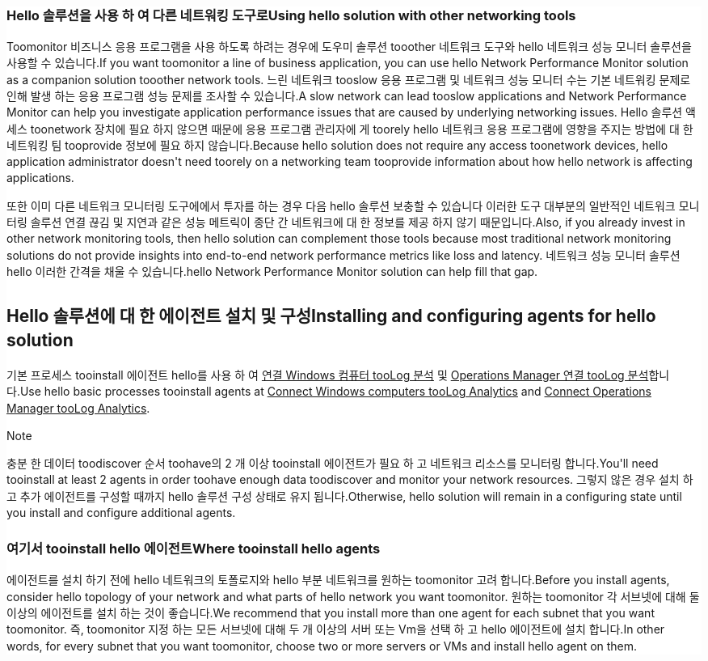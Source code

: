 ### <a name="using-hello-solution-with-other-networking-tools"></a><span data-ttu-id="a70b3-128">Hello 솔루션을 사용 하 여 다른 네트워킹 도구로</span><span class="sxs-lookup"><span data-stu-id="a70b3-128">Using hello solution with other networking tools</span></span>
<span data-ttu-id="a70b3-129">Toomonitor 비즈니스 응용 프로그램을 사용 하도록 하려는 경우에 도우미 솔루션 tooother 네트워크 도구와 hello 네트워크 성능 모니터 솔루션을 사용할 수 있습니다.</span><span class="sxs-lookup"><span data-stu-id="a70b3-129">If you want toomonitor a line of business application, you can use hello Network Performance Monitor solution as a companion solution tooother network tools.</span></span> <span data-ttu-id="a70b3-130">느린 네트워크 tooslow 응용 프로그램 및 네트워크 성능 모니터 수는 기본 네트워킹 문제로 인해 발생 하는 응용 프로그램 성능 문제를 조사할 수 있습니다.</span><span class="sxs-lookup"><span data-stu-id="a70b3-130">A slow network can lead tooslow applications and Network Performance Monitor can help you investigate application performance issues that are caused by underlying networking issues.</span></span> <span data-ttu-id="a70b3-131">Hello 솔루션 액세스 toonetwork 장치에 필요 하지 않으면 때문에 응용 프로그램 관리자에 게 toorely hello 네트워크 응용 프로그램에 영향을 주지는 방법에 대 한 네트워킹 팀 tooprovide 정보에 필요 하지 않습니다.</span><span class="sxs-lookup"><span data-stu-id="a70b3-131">Because hello solution does not require any access toonetwork devices, hello application administrator doesn't need toorely on a networking team tooprovide information about how hello network is affecting applications.</span></span>

<span data-ttu-id="a70b3-132">또한 이미 다른 네트워크 모니터링 도구에에서 투자를 하는 경우 다음 hello 솔루션 보충할 수 있습니다 이러한 도구 대부분의 일반적인 네트워크 모니터링 솔루션 연결 끊김 및 지연과 같은 성능 메트릭이 종단 간 네트워크에 대 한 정보를 제공 하지 않기 때문입니다.</span><span class="sxs-lookup"><span data-stu-id="a70b3-132">Also, if you already invest in other network monitoring tools, then hello solution can complement those tools because most traditional network monitoring solutions do not provide insights into end-to-end network performance metrics like loss and latency.</span></span>  <span data-ttu-id="a70b3-133">네트워크 성능 모니터 솔루션 hello 이러한 간격을 채울 수 있습니다.</span><span class="sxs-lookup"><span data-stu-id="a70b3-133">hello Network Performance Monitor solution can help fill that gap.</span></span>

## <a name="installing-and-configuring-agents-for-hello-solution"></a><span data-ttu-id="a70b3-134">Hello 솔루션에 대 한 에이전트 설치 및 구성</span><span class="sxs-lookup"><span data-stu-id="a70b3-134">Installing and configuring agents for hello solution</span></span>
<span data-ttu-id="a70b3-135">기본 프로세스 tooinstall 에이전트 hello를 사용 하 여 [연결 Windows 컴퓨터 tooLog 분석](log-analytics-windows-agents.md) 및 [Operations Manager 연결 tooLog 분석](log-analytics-om-agents.md)합니다.</span><span class="sxs-lookup"><span data-stu-id="a70b3-135">Use hello basic processes tooinstall agents at [Connect Windows computers tooLog Analytics](log-analytics-windows-agents.md) and [Connect Operations Manager tooLog Analytics](log-analytics-om-agents.md).</span></span>

> [!NOTE]
> <span data-ttu-id="a70b3-136">충분 한 데이터 toodiscover 순서 toohave의 2 개 이상 tooinstall 에이전트가 필요 하 고 네트워크 리소스를 모니터링 합니다.</span><span class="sxs-lookup"><span data-stu-id="a70b3-136">You'll need tooinstall at least 2 agents in order toohave enough data toodiscover and monitor your network resources.</span></span> <span data-ttu-id="a70b3-137">그렇지 않은 경우 설치 하 고 추가 에이전트를 구성할 때까지 hello 솔루션 구성 상태로 유지 됩니다.</span><span class="sxs-lookup"><span data-stu-id="a70b3-137">Otherwise, hello solution will remain in a configuring state until you install and configure additional agents.</span></span>
>
>

### <a name="where-tooinstall-hello-agents"></a><span data-ttu-id="a70b3-138">여기서 tooinstall hello 에이전트</span><span class="sxs-lookup"><span data-stu-id="a70b3-138">Where tooinstall hello agents</span></span>
<span data-ttu-id="a70b3-139">에이전트를 설치 하기 전에 hello 네트워크의 토폴로지와 hello 부분 네트워크를 원하는 toomonitor 고려 합니다.</span><span class="sxs-lookup"><span data-stu-id="a70b3-139">Before you install agents, consider hello topology of your network and what parts of hello network you want toomonitor.</span></span> <span data-ttu-id="a70b3-140">원하는 toomonitor 각 서브넷에 대해 둘 이상의 에이전트를 설치 하는 것이 좋습니다.</span><span class="sxs-lookup"><span data-stu-id="a70b3-140">We recommend that you install more than one agent for each subnet that you want toomonitor.</span></span> <span data-ttu-id="a70b3-141">즉, toomonitor 지정 하는 모든 서브넷에 대해 두 개 이상의 서버 또는 Vm을 선택 하 고 hello 에이전트에 설치 합니다.</span><span class="sxs-lookup"><span data-stu-id="a70b3-141">In other words, for every subnet that you want toomonitor, choose two or more servers or VMs and install hello agent on them.</span></span>

